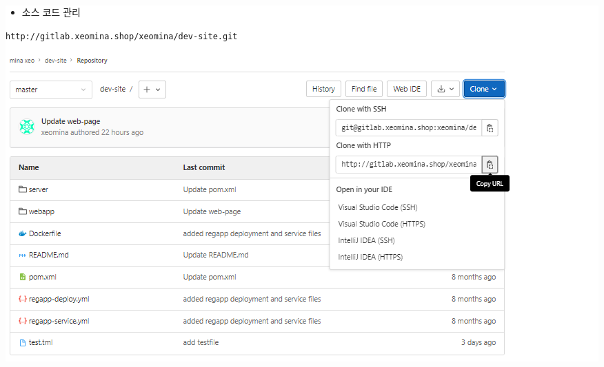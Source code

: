 
* 소스 코드 관리

```
http://gitlab.xeomina.shop/xeomina/dev-site.git
```

![image-20220729104913021](md-images/0729/image-20220729104913021.png)

